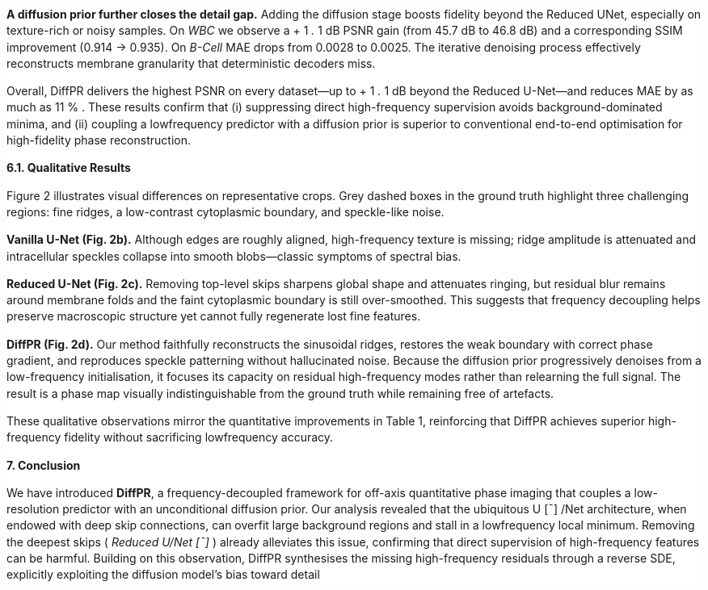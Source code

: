 **A diffusion prior further closes the detail gap.** Adding
the diffusion stage boosts fidelity beyond the Reduced UNet, especially on texture-rich or noisy samples. On _WBC_
we observe a + 1 _._ 1 dB PSNR gain (from 45.7 dB to 46.8 dB)
and a corresponding SSIM improvement (0.914 → 0.935).
On _B-Cell_ MAE drops from 0.0028 to 0.0025. The iterative denoising process effectively reconstructs membrane
granularity that deterministic decoders miss.

Overall, DiffPR delivers the highest PSNR on every
dataset—up to + 1 _._ 1 dB beyond the Reduced U-Net—and reduces MAE by as much as 11 % . These results confirm that
(i) suppressing direct high-frequency supervision avoids
background-dominated minima, and (ii) coupling a lowfrequency predictor with a diffusion prior is superior to
conventional end-to-end optimisation for high-fidelity phase
reconstruction.

**6.1. Qualitative Results**

Figure 2 illustrates visual differences on representative
crops. Grey dashed boxes in the ground truth highlight three
challenging regions: fine ridges, a low-contrast cytoplasmic
boundary, and speckle-like noise.

**Vanilla U-Net (Fig. 2b).** Although edges are roughly
aligned, high-frequency texture is missing; ridge amplitude
is attenuated and intracellular speckles collapse into smooth
blobs—classic symptoms of spectral bias.

**Reduced U-Net (Fig. 2c).** Removing top-level skips sharpens global shape and attenuates ringing, but residual blur
remains around membrane folds and the faint cytoplasmic
boundary is still over-smoothed. This suggests that frequency decoupling helps preserve macroscopic structure yet
cannot fully regenerate lost fine features.

**DiffPR (Fig. 2d).** Our method faithfully reconstructs the
sinusoidal ridges, restores the weak boundary with correct
phase gradient, and reproduces speckle patterning without
hallucinated noise. Because the diffusion prior progressively
denoises from a low-frequency initialisation, it focuses its
capacity on residual high-frequency modes rather than relearning the full signal. The result is a phase map visually
indistinguishable from the ground truth while remaining
free of artefacts.

These qualitative observations mirror the quantitative improvements in Table 1, reinforcing that DiffPR achieves
superior high-frequency fidelity without sacrificing lowfrequency accuracy.


**7. Conclusion**

We have introduced **DiffPR**, a frequency-decoupled framework for off-axis quantitative phase imaging that couples a
low-resolution predictor with an unconditional diffusion
prior. Our analysis revealed that the ubiquitous U [¯] /Net
architecture, when endowed with deep skip connections,
can overfit large background regions and stall in a lowfrequency local minimum. Removing the deepest skips
( _Reduced U/Net_ _[¯]_ ) already alleviates this issue, confirming
that direct supervision of high-frequency features can be
harmful. Building on this observation, DiffPR synthesises
the missing high-frequency residuals through a reverse SDE,
explicitly exploiting the diffusion model’s bias toward detail
